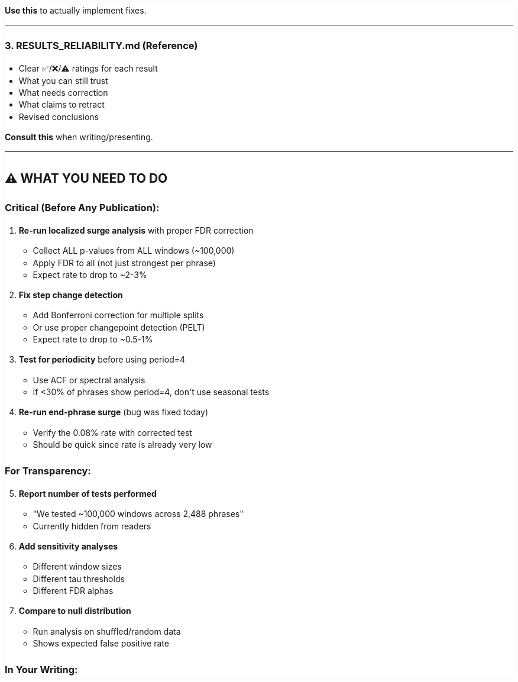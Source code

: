 **Use this** to actually implement fixes.

---

### 3. **RESULTS_RELIABILITY.md** (Reference)
- Clear ✅/❌/⚠️ ratings for each result
- What you can still trust
- What needs correction
- What claims to retract
- Revised conclusions

**Consult this** when writing/presenting.

---

## ⚠️ **WHAT YOU NEED TO DO**

### **Critical (Before Any Publication):**

1. **Re-run localized surge analysis** with proper FDR correction
   - Collect ALL p-values from ALL windows (~100,000)
   - Apply FDR to all (not just strongest per phrase)
   - Expect rate to drop to ~2-3%

2. **Fix step change detection**
   - Add Bonferroni correction for multiple splits
   - Or use proper changepoint detection (PELT)
   - Expect rate to drop to ~0.5-1%

3. **Test for periodicity** before using period=4
   - Use ACF or spectral analysis
   - If <30% of phrases show period=4, don't use seasonal tests

4. **Re-run end-phrase surge** (bug was fixed today)
   - Verify the 0.08% rate with corrected test
   - Should be quick since rate is already very low

### **For Transparency:**

5. **Report number of tests performed**
   - "We tested ~100,000 windows across 2,488 phrases"
   - Currently hidden from readers

6. **Add sensitivity analyses**
   - Different window sizes
   - Different tau thresholds  
   - Different FDR alphas

7. **Compare to null distribution**
   - Run analysis on shuffled/random data
   - Shows expected false positive rate

### **In Your Writing:**
